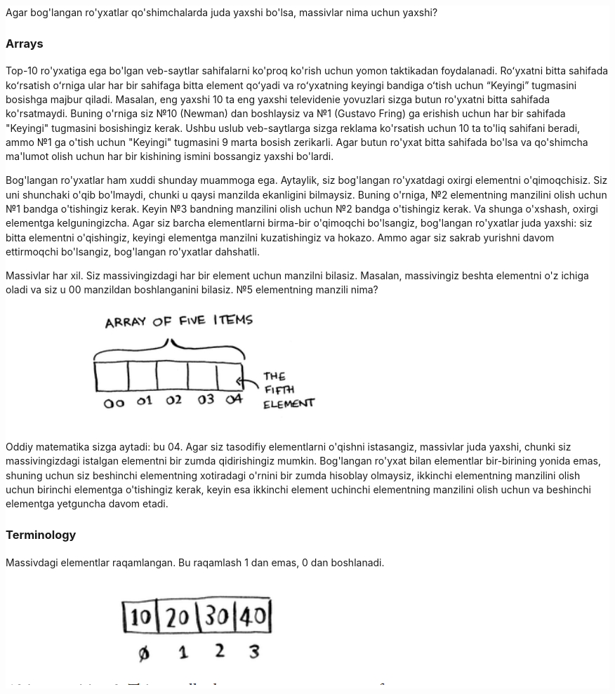 Agar bog'langan ro'yxatlar qo'shimchalarda juda yaxshi bo'lsa, massivlar nima uchun yaxshi?

### Arrays
Top-10 ro'yxatiga ega bo'lgan veb-saytlar sahifalarni ko'proq ko'rish uchun yomon taktikadan foydalanadi. Roʻyxatni bitta sahifada koʻrsatish oʻrniga ular har bir sahifaga bitta element qoʻyadi va roʻyxatning keyingi bandiga oʻtish uchun “Keyingi” tugmasini bosishga majbur qiladi. Masalan, eng yaxshi 10 ta eng yaxshi televidenie yovuzlari sizga butun ro'yxatni bitta sahifada ko'rsatmaydi. Buning o'rniga siz №10 (Newman) dan boshlaysiz va №1 (Gustavo Fring) ga erishish uchun har bir sahifada "Keyingi" tugmasini bosishingiz kerak. Ushbu uslub veb-saytlarga sizga reklama ko'rsatish uchun 10 ta to'liq sahifani beradi, ammo №1 ga o'tish uchun "Keyingi" tugmasini 9 marta bosish zerikarli. Agar butun ro'yxat bitta sahifada bo'lsa va qo'shimcha ma'lumot olish uchun har bir kishining ismini bossangiz yaxshi bo'lardi.

Bog'langan ro'yxatlar ham xuddi shunday muammoga ega. Aytaylik, siz bog'langan ro'yxatdagi oxirgi elementni o'qimoqchisiz. Siz uni shunchaki o'qib bo'lmaydi, chunki u qaysi manzilda ekanligini bilmaysiz. Buning o'rniga, №2 elementning manzilini olish uchun №1 bandga o'tishingiz kerak. Keyin №3 bandning manzilini olish uchun №2 bandga o'tishingiz kerak. Va shunga o'xshash, oxirgi elementga kelguningizcha. Agar siz barcha elementlarni birma-bir o'qimoqchi bo'lsangiz, bog'langan ro'yxatlar juda yaxshi: siz bitta elementni o'qishingiz, keyingi elementga manzilni kuzatishingiz va hokazo. Ammo agar siz sakrab yurishni davom ettirmoqchi bo'lsangiz, bog'langan ro'yxatlar dahshatli.

Massivlar har xil. Siz massivingizdagi har bir element uchun manzilni bilasiz. Masalan, massivingiz beshta elementni o'z ichiga oladi va siz u 00 manzildan boshlanganini bilasiz. №5 elementning manzili nima?

![Elements](image-8.png)

Oddiy matematika sizga aytadi: bu 04. Agar siz tasodifiy elementlarni o'qishni istasangiz, massivlar juda yaxshi, chunki siz massivingizdagi istalgan elementni bir zumda qidirishingiz mumkin. Bog'langan ro'yxat bilan elementlar bir-birining yonida emas, shuning uchun siz beshinchi elementning xotiradagi o'rnini bir zumda hisoblay olmaysiz, ikkinchi elementning manzilini olish uchun birinchi elementga o'tishingiz kerak, keyin esa ikkinchi element uchinchi elementning manzilini olish uchun va beshinchi elementga yetguncha davom etadi.

### Terminology

Massivdagi elementlar raqamlangan. Bu raqamlash 1 dan emas, 0 dan boshlanadi.

![Array](image-9.png)
